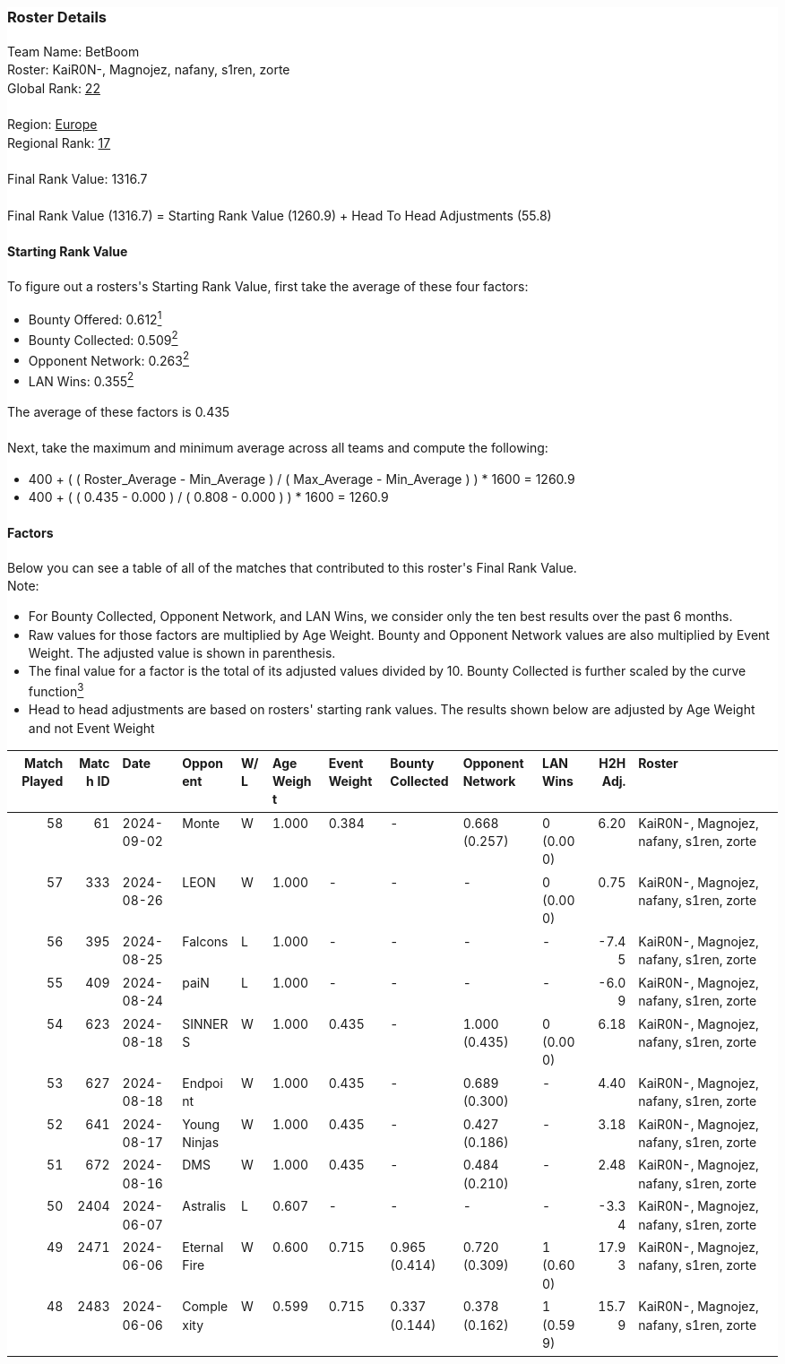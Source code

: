 ### Roster Details<br />
Team Name: BetBoom<br />
Roster: KaiR0N-, Magnojez, nafany, s1ren, zorte<br />
Global Rank: [22](../../standings_global_2024_09_04.md)<br />
<br />
Region: [Europe]( ../../standings_europe_2024_09_04.md)<br />
Regional Rank: [17]( ../../standings_europe_2024_09_04.md)<br />
<br />
Final Rank Value:  1316.7<br />
<br />
Final Rank Value (1316.7) = Starting Rank Value (1260.9) + Head To Head Adjustments (55.8)<br />

#### Starting Rank Value<br />
To figure out a rosters's Starting Rank Value, first take the average of these four factors:<br />
- Bounty Offered: 0.612[<sup>1</sup>](#table2)
- Bounty Collected: 0.509[<sup>2</sup>](#table1)
- Opponent Network: 0.263[<sup>2</sup>](#table1)
- LAN Wins: 0.355[<sup>2</sup>](#table1)

The average of these factors is 0.435<br />
<br />
Next, take the maximum and minimum average across all teams and compute the following:<br />
- 400 + ( ( Roster_Average - Min_Average ) / ( Max_Average - Min_Average ) ) * 1600 = 1260.9
- 400 + ( ( 0.435 - 0.000 ) / ( 0.808 - 0.000 ) ) * 1600 = 1260.9


#### Factors<br />
Below you can see a table of all of the matches that contributed to this roster's Final Rank Value.<br />
Note:<br />

- For Bounty Collected, Opponent Network, and LAN Wins, we consider only the ten best results over the past 6 months.
- Raw values for those factors are multiplied by Age Weight. Bounty and Opponent Network values are also multiplied by Event Weight. The adjusted value is shown in parenthesis.
- The final value for a factor is the total of its adjusted values divided by 10. Bounty Collected is further scaled by the curve function[<sup>3</sup>](#curveFunction)
- Head to head adjustments are based on rosters' starting rank values. The results shown below are adjusted by Age Weight and not Event Weight
<span id="table1"></span><br />


| Match Played | Match ID | Date       | Opponent          | W/L | Age Weight | Event Weight | Bounty Collected | Opponent Network | LAN Wins  | H2H Adj. | Roster                                  |
| -: | -: | :- | :- | :- | :- | :- | :- | :- | :- | -: | :- |
|           58 |       61 | 2024-09-02 | Monte             | W   | 1.000      | 0.384        | -                | 0.668 (0.257)    | 0 (0.000) |     6.20 | KaiR0N-, Magnojez, nafany, s1ren, zorte |
|           57 |      333 | 2024-08-26 | LEON              | W   | 1.000      | -            | -                | -                | 0 (0.000) |     0.75 | KaiR0N-, Magnojez, nafany, s1ren, zorte |
|           56 |      395 | 2024-08-25 | Falcons           | L   | 1.000      | -            | -                | -                | -         |    -7.45 | KaiR0N-, Magnojez, nafany, s1ren, zorte |
|           55 |      409 | 2024-08-24 | paiN              | L   | 1.000      | -            | -                | -                | -         |    -6.09 | KaiR0N-, Magnojez, nafany, s1ren, zorte |
|           54 |      623 | 2024-08-18 | SINNERS           | W   | 1.000      | 0.435        | -                | 1.000 (0.435)    | 0 (0.000) |     6.18 | KaiR0N-, Magnojez, nafany, s1ren, zorte |
|           53 |      627 | 2024-08-18 | Endpoint          | W   | 1.000      | 0.435        | -                | 0.689 (0.300)    | -         |     4.40 | KaiR0N-, Magnojez, nafany, s1ren, zorte |
|           52 |      641 | 2024-08-17 | Young Ninjas      | W   | 1.000      | 0.435        | -                | 0.427 (0.186)    | -         |     3.18 | KaiR0N-, Magnojez, nafany, s1ren, zorte |
|           51 |      672 | 2024-08-16 | DMS               | W   | 1.000      | 0.435        | -                | 0.484 (0.210)    | -         |     2.48 | KaiR0N-, Magnojez, nafany, s1ren, zorte |
|           50 |     2404 | 2024-06-07 | Astralis          | L   | 0.607      | -            | -                | -                | -         |    -3.34 | KaiR0N-, Magnojez, nafany, s1ren, zorte |
|           49 |     2471 | 2024-06-06 | Eternal Fire      | W   | 0.600      | 0.715        | 0.965 (0.414)    | 0.720 (0.309)    | 1 (0.600) |    17.93 | KaiR0N-, Magnojez, nafany, s1ren, zorte |
|           48 |     2483 | 2024-06-06 | Complexity        | W   | 0.599      | 0.715        | 0.337 (0.144)    | 0.378 (0.162)    | 1 (0.599) |    15.79 | KaiR0N-, Magnojez, nafany, s1ren, zorte |